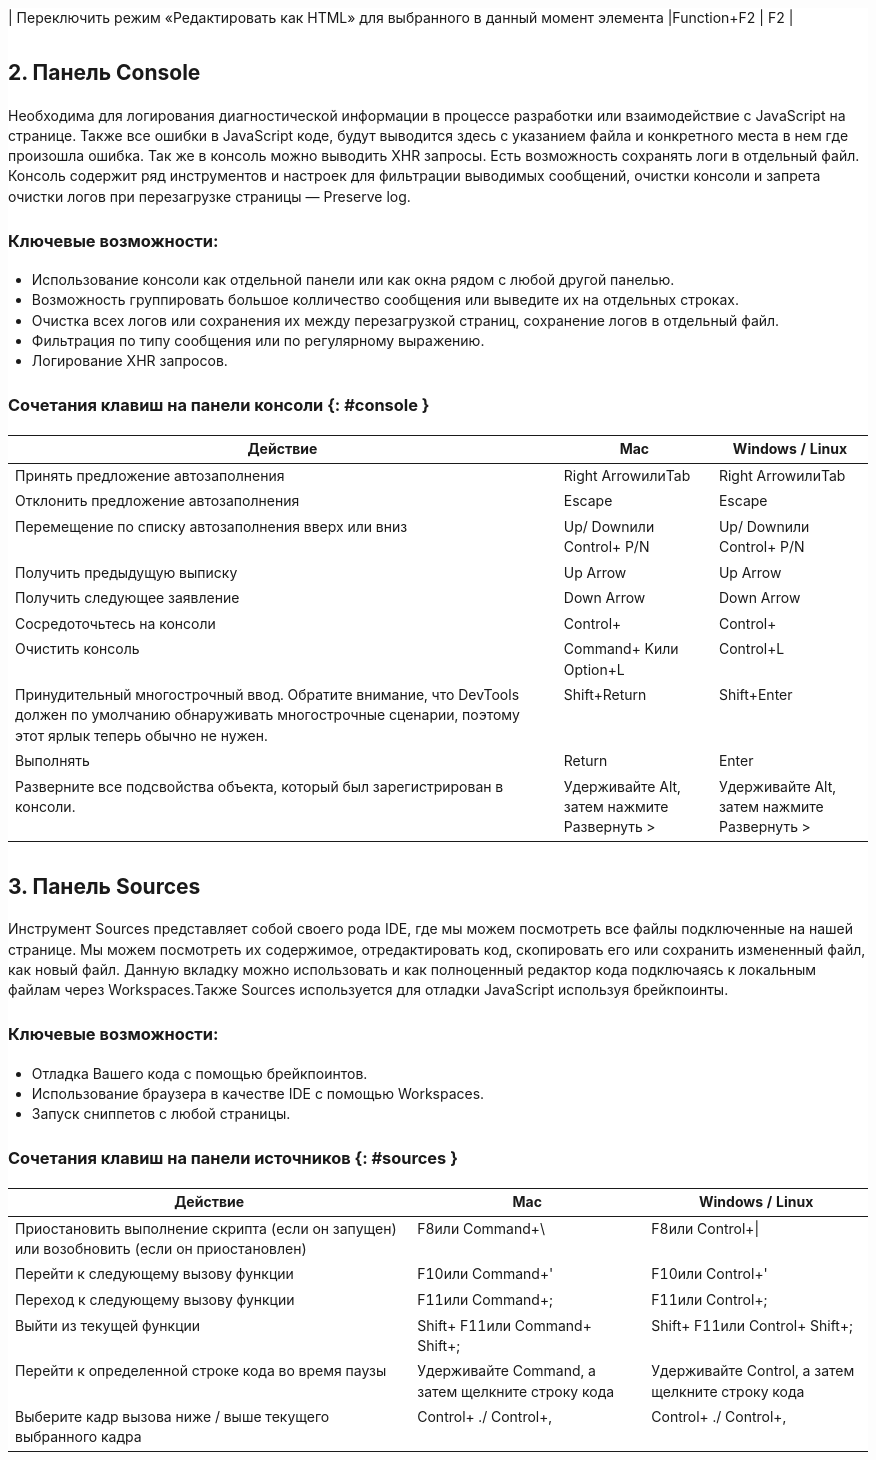 | Переключить режим «Редактировать как HTML» для выбранного в данный момент элемента |Function+F2 |	F2 |
## 2.	Панель Console
Необходима для логирования диагностической информации в процессе разработки или взаимодействие с JavaScript на странице. Также все ошибки в JavaScript коде, будут выводится здесь с указанием файла и конкретного места в нем где произошла ошибка. Так же в консоль можно выводить XHR запросы. Есть возможность сохранять логи в отдельный файл.
Консоль содержит ряд инструментов и настроек для фильтрации выводимых сообщений, очистки консоли и запрета очистки логов при перезагрузке страницы — Preserve log.
### Ключевые возможности:
- Использование консоли как отдельной панели или как окна рядом с любой другой панелью.
- Возможность группировать большое колличество сообщения или выведите их на отдельных строках.
- Очистка всех логов или сохранения их между перезагрузкой страниц, сохранение логов в отдельный файл.
- Фильтрация по типу сообщения или по регулярному выражению.
- Логирование XHR запросов.
### Сочетания клавиш на панели консоли {: #console }
| Дeйствие| Mac |Windows / Linux |
| ------ | ------ |-----|
| Принять предложение автозаполнения |	Right ArrowилиTab|	Right ArrowилиTab|
| Отклонить предложение автозаполнения |	Escape |	Escape|
| Перемещение по списку автозаполнения вверх или вниз|	Up/ Downили Control+ P/N|	Up/ Downили Control+ P/N|
| Получить предыдущую выписку|	Up Arrow|	Up Arrow|
| Получить следующее заявление|	Down Arrow|	Down Arrow|
| Сосредоточьтесь на консоли|	Control+|	Control+|
| Очистить консоль|	Command+ Kили Option+L|	Control+L|
| Принудительный многострочный ввод. Обратите внимание, что DevTools должен по умолчанию обнаруживать многострочные сценарии, поэтому этот ярлык теперь обычно не нужен.|	Shift+Return|	Shift+Enter|
| Выполнять|Return|	Enter|
| Разверните все подсвойства объекта, который был зарегистрирован в консоли.|	Удерживайте Alt, затем нажмите Развернуть >|	Удерживайте Alt, затем нажмите Развернуть >|
## 3.	Панель Sources
Инструмент Sources представляет собой своего рода IDE, где мы можем посмотреть все файлы подключенные на нашей странице. Мы можем посмотреть их содержимое, отредактировать код, скопировать его или сохранить измененный файл, как новый файл. Данную вкладку можно использовать и как полноценный редактор кода подключаясь к локальным файлам через Workspaces.Также Sources используется для отладки JavaScript используя брейкпоинты. 
### Ключевые возможности:
- Отладка Вашего кода с помощью брейкпоинтов.
- Использование браузера в качестве IDE с помощью Workspaces.
- Запуск сниппетов с любой страницы.
### Сочетания клавиш на панели источников {: #sources }
| Дeйствие| Mac |Windows / Linux |
| ------ | ------ |-----|
| Приостановить выполнение скрипта (если он запущен) или возобновить (если он приостановлен)|	F8или Command+\	|F8или Control+\|
| Перейти к следующему вызову функции|	F10или Command+'|	F10или Control+'|
| Переход к следующему вызову функции|	F11или Command+;|	F11или Control+;|
| Выйти из текущей функции|	Shift+ F11или Command+ Shift+;|	Shift+ F11или Control+ Shift+;|
| Перейти к определенной строке кода во время паузы| Удерживайте Command, а затем щелкните строку кода|	Удерживайте Control, а затем щелкните строку кода|
| Выберите кадр вызова ниже / выше текущего выбранного кадра|	Control+ ./ Control+,|	Control+ ./ Control+,|